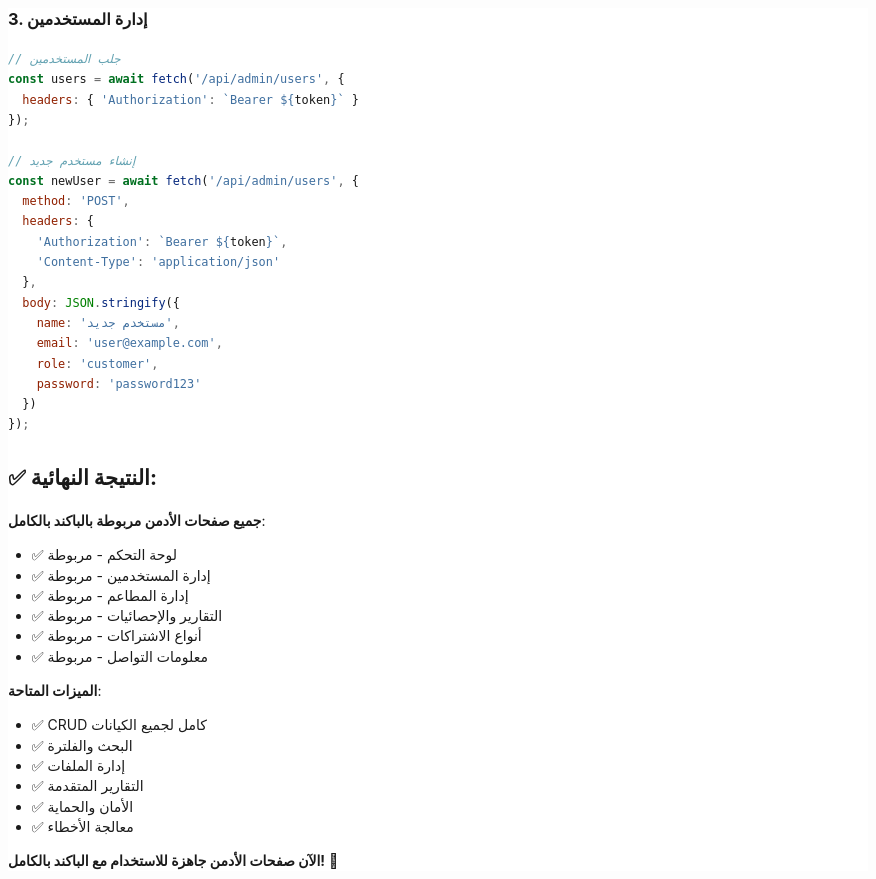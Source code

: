### 3. إدارة المستخدمين
```javascript
// جلب المستخدمين
const users = await fetch('/api/admin/users', {
  headers: { 'Authorization': `Bearer ${token}` }
});

// إنشاء مستخدم جديد
const newUser = await fetch('/api/admin/users', {
  method: 'POST',
  headers: {
    'Authorization': `Bearer ${token}`,
    'Content-Type': 'application/json'
  },
  body: JSON.stringify({
    name: 'مستخدم جديد',
    email: 'user@example.com',
    role: 'customer',
    password: 'password123'
  })
});
```

## ✅ **النتيجة النهائية**:

**جميع صفحات الأدمن مربوطة بالباكند بالكامل**:
- ✅ لوحة التحكم - مربوطة
- ✅ إدارة المستخدمين - مربوطة
- ✅ إدارة المطاعم - مربوطة
- ✅ التقارير والإحصائيات - مربوطة
- ✅ أنواع الاشتراكات - مربوطة
- ✅ معلومات التواصل - مربوطة

**الميزات المتاحة**:
- ✅ CRUD كامل لجميع الكيانات
- ✅ البحث والفلترة
- ✅ إدارة الملفات
- ✅ التقارير المتقدمة
- ✅ الأمان والحماية
- ✅ معالجة الأخطاء

**الآن صفحات الأدمن جاهزة للاستخدام مع الباكند بالكامل!** 🎉
